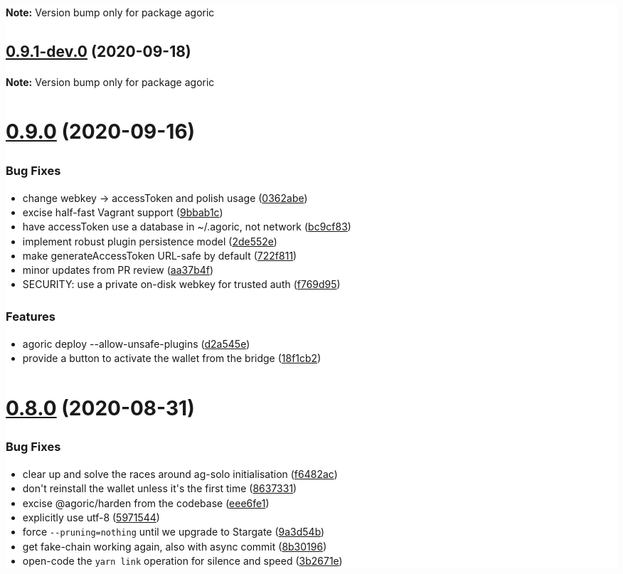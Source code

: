 **Note:** Version bump only for package agoric





## [0.9.1-dev.0](https://github.com/Agoric/agoric-sdk/compare/agoric@0.9.0...agoric@0.9.1-dev.0) (2020-09-18)

**Note:** Version bump only for package agoric





# [0.9.0](https://github.com/Agoric/agoric-sdk/compare/agoric@0.8.0...agoric@0.9.0) (2020-09-16)


### Bug Fixes

* change webkey -> accessToken and polish usage ([0362abe](https://github.com/Agoric/agoric-sdk/commit/0362abe1f6aa1322d50826e77c052881d940f72e))
* excise half-fast Vagrant support ([9bbab1c](https://github.com/Agoric/agoric-sdk/commit/9bbab1c204a0c44bad2e51bcd0f7d08ad02b5a5b))
* have accessToken use a database in ~/.agoric, not network ([bc9cf83](https://github.com/Agoric/agoric-sdk/commit/bc9cf83273b01b76006d69e4ea47b9efbee358dd))
* implement robust plugin persistence model ([2de552e](https://github.com/Agoric/agoric-sdk/commit/2de552ed4a4b25e5fcc641ff5e80afd5af1d167d))
* make generateAccessToken URL-safe by default ([722f811](https://github.com/Agoric/agoric-sdk/commit/722f811001a16d62e69af76de8a889e6eac4a48f))
* minor updates from PR review ([aa37b4f](https://github.com/Agoric/agoric-sdk/commit/aa37b4f4439faa846ced5653c7963798f44e872e))
* SECURITY: use a private on-disk webkey for trusted auth ([f769d95](https://github.com/Agoric/agoric-sdk/commit/f769d95031f8e0b2003d31f0554dce17d6440f1b))


### Features

* agoric deploy --allow-unsafe-plugins ([d2a545e](https://github.com/Agoric/agoric-sdk/commit/d2a545ed73b4403f9d85d5ff89637e2470ecdb29))
* provide a button to activate the wallet from the bridge ([18f1cb2](https://github.com/Agoric/agoric-sdk/commit/18f1cb2793f9a3db25fcab09882fb6421e2e364b))





# [0.8.0](https://github.com/Agoric/agoric-sdk/compare/agoric@0.7.0...agoric@0.8.0) (2020-08-31)


### Bug Fixes

* clear up and solve the races around ag-solo initialisation ([f6482ac](https://github.com/Agoric/agoric-sdk/commit/f6482ac7f5f01cc4c7626610e81c191fd939c69a))
* don't reinstall the wallet unless it's the first time ([8637331](https://github.com/Agoric/agoric-sdk/commit/8637331e490859a8f7a318a95813de04872a964a))
* excise @agoric/harden from the codebase ([eee6fe1](https://github.com/Agoric/agoric-sdk/commit/eee6fe1153730dec52841c9eb4c056a8c5438b0f))
* explicitly use utf-8 ([5971544](https://github.com/Agoric/agoric-sdk/commit/59715442413ab69e874d3725eba23b82a777982f))
* force `--pruning=nothing` until we upgrade to Stargate ([9a3d54b](https://github.com/Agoric/agoric-sdk/commit/9a3d54bac54a92babe6fa1610c2a8c88f85a1e6a))
* get fake-chain working again, also with async commit ([8b30196](https://github.com/Agoric/agoric-sdk/commit/8b30196f54f6a608c4c0e3e4587e3500e4e67ffd))
* open-code the `yarn link` operation for silence and speed ([3b2671e](https://github.com/Agoric/agoric-sdk/commit/3b2671eea59c52a16298dea2af2a6ba5e7ec42c0))